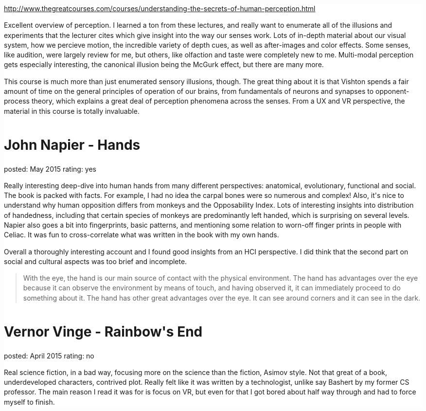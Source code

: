 <http://www.thegreatcourses.com/courses/understanding-the-secrets-of-human-perception.html>

Excellent overview of perception. I learned a ton from these lectures, and
really want to enumerate all of the illusions and experiments that the lecturer
cites which give insight into the way our senses work. Lots of in-depth material
about our visual system, how we percieve motion, the incredible variety of depth
cues, as well as after-images and color effects. Some senses, like audition,
were largely review for me, but others, like olfaction and taste were completely
new to me. Multi-modal perception gets especially interesting, the canonical
illusion being the McGurk effect, but there are many more.

This course is much more than just enumerated sensory illusions, though.  The
great thing about it is that Vishton spends a fair amount of time on the general
principles of operation of our brains, from fundamentals of neurons and synapses
to opponent-process theory, which explains a great deal of perception phenomena
across the senses. From a UX and VR perspective, the material in this course is
totally invaluable. 

John Napier - Hands
===
posted: May 2015
rating: yes

Really interesting deep-dive into human hands from many different perspectives:
anatomical, evolutionary, functional and social. The book is packed with facts.
For example, I had no idea the carpal bones were so numerous and complex! Also,
it's nice to understand why human opposition differs from monkeys and the
Opposability Index. Lots of interesting insights into distribution of
handedness, including that certain species of monkeys are predominantly left
handed, which is surprising on several levels. Napier also goes a bit into
fingerprints, basic patterns, and mentioning some relation to worn-off finger
prints in people with Celiac. It was fun to cross-correlate what was written in
the book with my own hands.

Overall a thoroughly interesting account and I found good insights from an HCI
perspective. I did think that the second part on social and cultural aspects was
too brief and incomplete.

> With the eye, the hand is our main source of contact with the physical environment. The hand has advantages over the eye because it can observe the environment by means of touch, and having observed it, it can immediately proceed to do something about it. The hand has other great advantages over the eye. It can see around corners and it can see in the dark.


Vernor Vinge - Rainbow's End
===
posted: April 2015
rating: no

Real science fiction, in a bad way, focusing more on the science than the
fiction, Asimov style. Not that great of a book, underdeveloped characters,
contrived plot. Really felt like it was written by a technologist, unlike say
Bashert by my former CS professor. The main reason I read it was for is focus on
VR, but even for that I got bored about half way through and had to force myself
to finish.
